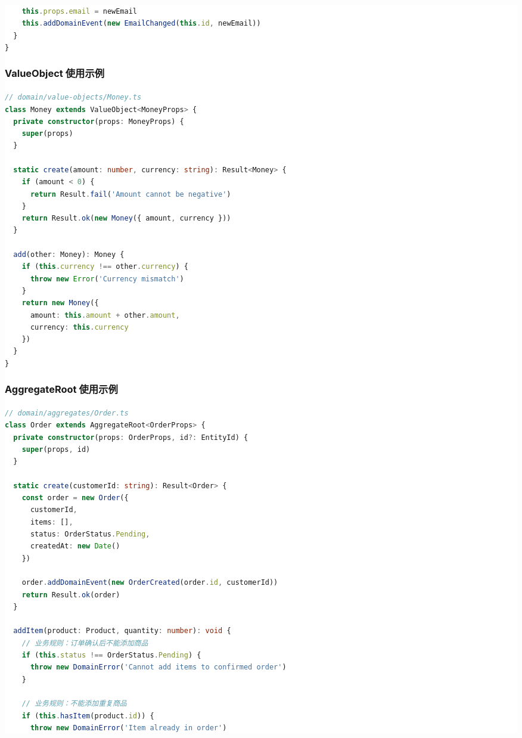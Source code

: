 ```typescript
    this.props.email = newEmail
    this.addDomainEvent(new EmailChanged(this.id, newEmail))
  }
}
```

### ValueObject 使用示例

```typescript
// domain/value-objects/Money.ts
class Money extends ValueObject<MoneyProps> {
  private constructor(props: MoneyProps) {
    super(props)
  }

  static create(amount: number, currency: string): Result<Money> {
    if (amount < 0) {
      return Result.fail('Amount cannot be negative')
    }
    return Result.ok(new Money({ amount, currency }))
  }

  add(other: Money): Money {
    if (this.currency !== other.currency) {
      throw new Error('Currency mismatch')
    }
    return new Money({
      amount: this.amount + other.amount,
      currency: this.currency
    })
  }
}
```

### AggregateRoot 使用示例

```typescript
// domain/aggregates/Order.ts
class Order extends AggregateRoot<OrderProps> {
  private constructor(props: OrderProps, id?: EntityId) {
    super(props, id)
  }

  static create(customerId: string): Result<Order> {
    const order = new Order({
      customerId,
      items: [],
      status: OrderStatus.Pending,
      createdAt: new Date()
    })

    order.addDomainEvent(new OrderCreated(order.id, customerId))
    return Result.ok(order)
  }

  addItem(product: Product, quantity: number): void {
    // 业务规则：订单确认后不能添加商品
    if (this.status !== OrderStatus.Pending) {
      throw new DomainError('Cannot add items to confirmed order')
    }

    // 业务规则：不能添加重复商品
    if (this.hasItem(product.id)) {
      throw new DomainError('Item already in order')
```